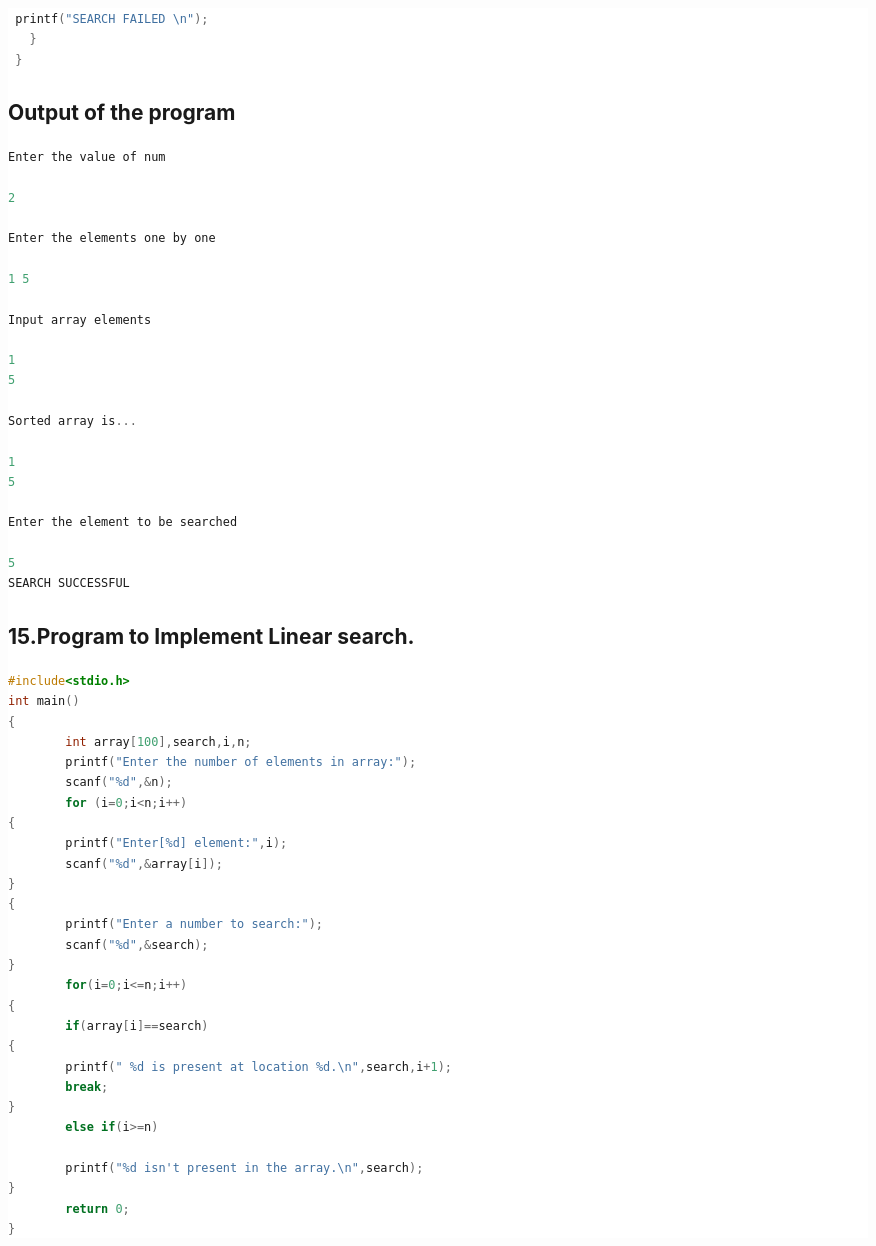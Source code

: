 ```C
 printf("SEARCH FAILED \n");
   }
 }
 ```
## Output of the program
```C
Enter the value of num 

2

Enter the elements one by one 

1 5

Input array elements 

1
5

Sorted array is...

1
5

Enter the element to be searched 

5
SEARCH SUCCESSFUL

```
##  15.Program to Implement Linear search.
```C
#include<stdio.h>
int main()
{
        int array[100],search,i,n;
        printf("Enter the number of elements in array:");
        scanf("%d",&n);
        for (i=0;i<n;i++)
{
        printf("Enter[%d] element:",i);
        scanf("%d",&array[i]);
}
{
        printf("Enter a number to search:");
        scanf("%d",&search);
}
        for(i=0;i<=n;i++)
{
        if(array[i]==search)
{ 
        printf(" %d is present at location %d.\n",search,i+1);
        break;
}
        else if(i>=n)

        printf("%d isn't present in the array.\n",search);
}
        return 0;
}
```